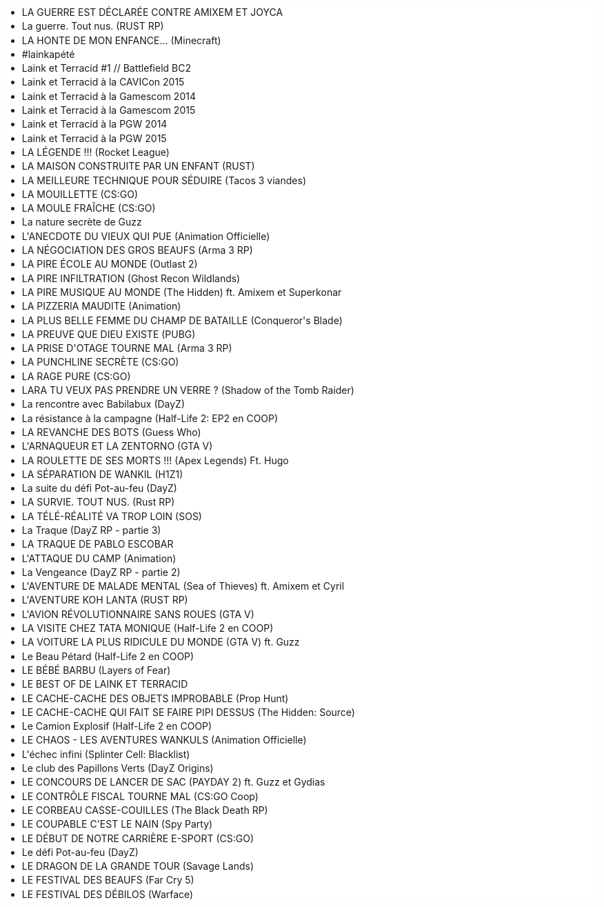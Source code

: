 * LA GUERRE EST DÉCLARÉE CONTRE AMIXEM ET JOYCA
* La guerre. Tout nus. (RUST RP)
* LA HONTE DE MON ENFANCE... (Minecraft)
* #lainkapété
* Laink et Terracid #1 // Battlefield BC2
* Laink et Terracid à la CAVICon 2015
* Laink et Terracid à la Gamescom 2014
* Laink et Terracid à la Gamescom 2015
* Laink et Terracid à la PGW 2014
* Laink et Terracid à la PGW 2015
* LA LÉGENDE !!! (Rocket League)
* LA MAISON CONSTRUITE PAR UN ENFANT (RUST)
* LA MEILLEURE TECHNIQUE POUR SÉDUIRE (Tacos 3 viandes)
* LA MOUILLETTE (CS:GO)
* LA MOULE FRAÎCHE (CS:GO)
* La nature secrète de Guzz
* L'ANECDOTE DU VIEUX QUI PUE (Animation Officielle)
* LA NÉGOCIATION DES GROS BEAUFS (Arma 3 RP)
* LA PIRE ÉCOLE AU MONDE (Outlast 2)
* LA PIRE INFILTRATION (Ghost Recon Wildlands)
* LA PIRE MUSIQUE AU MONDE (The Hidden) ft. Amixem et Superkonar
* LA PIZZERIA MAUDITE (Animation)
* LA PLUS BELLE FEMME DU CHAMP DE BATAILLE (Conqueror's Blade)
* LA PREUVE QUE DIEU EXISTE (PUBG)
* LA PRISE D'OTAGE TOURNE MAL (Arma 3 RP)
* LA PUNCHLINE SECRÈTE (CS:GO)
* LA RAGE PURE (CS:GO)
* LARA TU VEUX PAS PRENDRE UN VERRE ? (Shadow of the Tomb Raider)
* La rencontre avec Babilabux (DayZ)
* La résistance à la campagne (Half-Life 2: EP2 en COOP)
* LA REVANCHE DES BOTS (Guess Who)
* L'ARNAQUEUR ET LA ZENTORNO (GTA V)
* LA ROULETTE DE SES MORTS !!! (Apex Legends) Ft. Hugo
* LA SÉPARATION DE WANKIL (H1Z1)
* La suite du défi Pot-au-feu (DayZ)
* LA SURVIE. TOUT NUS. (Rust RP)
* LA TÉLÉ-RÉALITÉ VA TROP LOIN (SOS)
* La Traque (DayZ RP - partie 3)
* LA TRAQUE DE PABLO ESCOBAR
* L'ATTAQUE DU CAMP (Animation)
* La Vengeance (DayZ RP - partie 2)
* L'AVENTURE DE MALADE MENTAL (Sea of Thieves) ft. Amixem et Cyril
* L'AVENTURE KOH LANTA (RUST RP)
* L'AVION RÉVOLUTIONNAIRE SANS ROUES (GTA V)
* LA VISITE CHEZ TATA MONIQUE (Half-Life 2 en COOP)
* LA VOITURE LA PLUS RIDICULE DU MONDE (GTA V) ft. Guzz
* Le Beau Pétard (Half-Life 2 en COOP)
* LE BÉBÉ BARBU (Layers of Fear)
* LE BEST OF DE LAINK ET TERRACID
* LE CACHE-CACHE DES OBJETS IMPROBABLE (Prop Hunt)
* LE CACHE-CACHE QUI FAIT SE FAIRE PIPI DESSUS (The Hidden: Source)
* Le Camion Explosif (Half-Life 2 en COOP)
* LE CHAOS - LES AVENTURES WANKULS (Animation Officielle)
* L'échec infini (Splinter Cell: Blacklist)
* Le club des Papillons Verts (DayZ Origins)
* LE CONCOURS DE LANCER DE SAC (PAYDAY 2) ft. Guzz et Gydias
* LE CONTRÔLE FISCAL TOURNE MAL (CS:GO Coop)
* LE CORBEAU CASSE-COUILLES (The Black Death RP)
* LE COUPABLE C'EST LE NAIN (Spy Party)
* LE DÉBUT DE NOTRE CARRIÈRE E-SPORT (CS:GO)
* Le défi Pot-au-feu (DayZ)
* LE DRAGON DE LA GRANDE TOUR (Savage Lands)
* LE FESTIVAL DES BEAUFS (Far Cry 5)
* LE FESTIVAL DES DÉBILOS (Warface)
